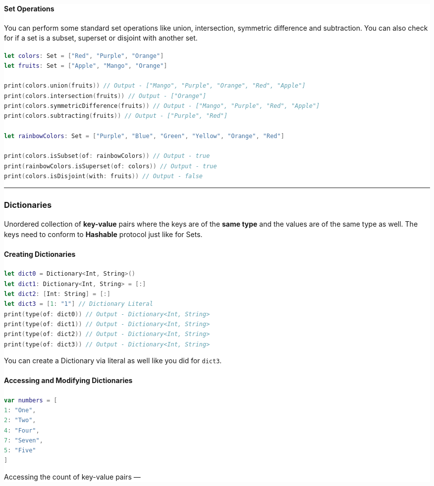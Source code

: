 #### Set Operations

You can perform some standard set operations like union, intersection, symmetric difference and subtraction. You can also check for if a set is a subset, superset or disjoint with another set.

```swift
let colors: Set = ["Red", "Purple", "Orange"]
let fruits: Set = ["Apple", "Mango", "Orange"]

print(colors.union(fruits)) // Output - ["Mango", "Purple", "Orange", "Red", "Apple"]
print(colors.intersection(fruits)) // Output - ["Orange"]
print(colors.symmetricDifference(fruits)) // Output - ["Mango", "Purple", "Red", "Apple"]
print(colors.subtracting(fruits)) // Output - ["Purple", "Red"]

let rainbowColors: Set = ["Purple", "Blue", "Green", "Yellow", "Orange", "Red"]

print(colors.isSubset(of: rainbowColors)) // Output - true
print(rainbowColors.isSuperset(of: colors)) // Output - true
print(colors.isDisjoint(with: fruits)) // Output - false
```

---

### Dictionaries

Unordered collection of **key-value** pairs where the keys are of the **same type** and the values are of the same type as well. The keys need to conform to **Hashable** protocol just like for Sets.

#### Creating Dictionaries

```swift
let dict0 = Dictionary<Int, String>()
let dict1: Dictionary<Int, String> = [:]
let dict2: [Int: String] = [:]
let dict3 = [1: "1"] // Dictionary Literal
print(type(of: dict0)) // Output - Dictionary<Int, String>
print(type(of: dict1)) // Output - Dictionary<Int, String>
print(type(of: dict2)) // Output - Dictionary<Int, String>
print(type(of: dict3)) // Output - Dictionary<Int, String>
```

You can create a Dictionary via literal as well like you did for `dict3`.

#### Accessing and Modifying Dictionaries

```swift
var numbers = [
1: "One",
2: "Two",
4: "Four",
7: "Seven",
5: "Five"
]
```
Accessing the count of key-value pairs —
